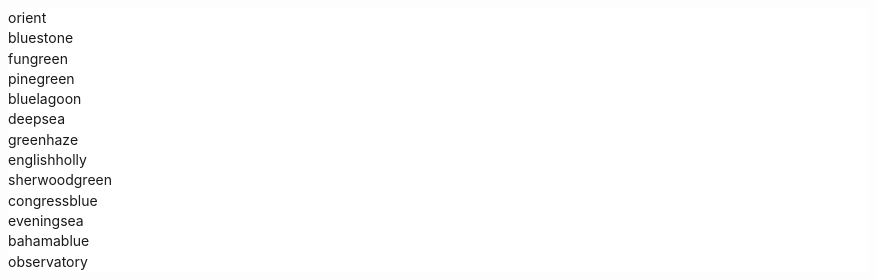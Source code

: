   <span class="swatch__bgcolor" data-color-name="aquadeep"></span>
</div>
<div class="swatch color-orient">
  <span class="swatch__name">orient</span>
  <span class="swatch__color" data-color="#015e85"></span>
  <span class="swatch__bgcolor" data-color-name="orient"></span>
</div>
<div class="swatch color-bluestone">
  <span class="swatch__name">bluestone</span>
  <span class="swatch__color" data-color="#016162"></span>
  <span class="swatch__bgcolor" data-color-name="bluestone"></span>
</div>
<div class="swatch color-fungreen">
  <span class="swatch__name">fungreen</span>
  <span class="swatch__color" data-color="#016d39"></span>
  <span class="swatch__bgcolor" data-color-name="fungreen"></span>
</div>
<div class="swatch color-pinegreen">
  <span class="swatch__name">pinegreen</span>
  <span class="swatch__color" data-color="#01796f"></span>
  <span class="swatch__bgcolor" data-color-name="pinegreen"></span>
</div>
<div class="swatch color-bluelagoon">
  <span class="swatch__name">bluelagoon</span>
  <span class="swatch__color" data-color="#017987"></span>
  <span class="swatch__bgcolor" data-color-name="bluelagoon"></span>
</div>
<div class="swatch color-deepsea">
  <span class="swatch__name">deepsea</span>
  <span class="swatch__color" data-color="#01826b"></span>
  <span class="swatch__bgcolor" data-color-name="deepsea"></span>
</div>
<div class="swatch color-greenhaze">
  <span class="swatch__name">greenhaze</span>
  <span class="swatch__color" data-color="#01a368"></span>
  <span class="swatch__bgcolor" data-color-name="greenhaze"></span>
</div>
<div class="swatch color-englishholly">
  <span class="swatch__name">englishholly</span>
  <span class="swatch__color" data-color="#022d15"></span>
  <span class="swatch__bgcolor" data-color-name="englishholly"></span>
</div>
<div class="swatch color-sherwoodgreen">
  <span class="swatch__name">sherwoodgreen</span>
  <span class="swatch__color" data-color="#02402c"></span>
  <span class="swatch__bgcolor" data-color-name="sherwoodgreen"></span>
</div>
<div class="swatch color-congressblue">
  <span class="swatch__name">congressblue</span>
  <span class="swatch__color" data-color="#02478e"></span>
  <span class="swatch__bgcolor" data-color-name="congressblue"></span>
</div>
<div class="swatch color-eveningsea">
  <span class="swatch__name">eveningsea</span>
  <span class="swatch__color" data-color="#024e46"></span>
  <span class="swatch__bgcolor" data-color-name="eveningsea"></span>
</div>
<div class="swatch color-bahamablue">
  <span class="swatch__name">bahamablue</span>
  <span class="swatch__color" data-color="#026395"></span>
  <span class="swatch__bgcolor" data-color-name="bahamablue"></span>
</div>
<div class="swatch color-observatory">
  <span class="swatch__name">observatory</span>